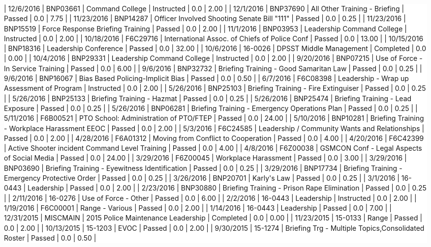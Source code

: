 | 12/6/2016 | BNP03661 | Command College | Instructed | 0.0 | 2.00 |
| 12/1/2016 | BNP37690 | All Other Training - Briefing | Passed | 0.0 | 7.75 |
| 11/23/2016 | BNP14287 | Officer Involved Shooting Senate Bill "111" | Passed | 0.0 | 0.25 |
| 11/23/2016 | BNP15519 | Force Response Briefing Training | Passed | 0.0 | 2.00 |
| 11/1/2016 | BNP03953 | Leadership Command College | Instructed | 0.0 | 2.00 |
| 10/18/2016 | F6C29716 | International Assoc. of Chiefs of Police Conf | Passed | 0.0 | 13.00 |
| 10/15/2016 | BNP18316 | Leadership Conference | Passed | 0.0 | 32.00 |
| 10/6/2016 | 16-0026 | DPSST Middle Management | Completed | 0.0 | 0.00 |
| 10/4/2016 | BNP29331 | Leadership Command College | Instructed | 0.0 | 2.00 |
| 9/20/2016 | BNP07215 | Use of Force - In Service Training | Passed | 0.0 | 6.00 |
| 9/6/2016 | BNP32732 | Briefing Training - Good Samaritan Law | Passed | 0.0 | 0.25 |
| 9/6/2016 | BNP16067 | Bias Based Policing-Implicit Bias | Passed | 0.0 | 0.50 |
| 6/7/2016 | F6C08398 | Leadership - Wrap up  Assessment of Program | Instructed | 0.0 | 2.00 |
| 5/26/2016 | BNP25103 | Briefing Training - Fire Extinguiser | Passed | 0.0 | 0.25 |
| 5/26/2016 | BNP25133 | Briefing Training - Hazmat | Passed | 0.0 | 0.25 |
| 5/26/2016 | BNP25474 | Briefing Training - Lead Exposure | Passed | 0.0 | 0.25 |
| 5/26/2016 | BNP06281 | Briefing Training - Emergency Operations Plan | Passed | 0.0 | 0.25 |
| 5/11/2016 | F6B00521 | PTO School: Administration of PTO/FTEP | Passed | 0.0 | 24.00 |
| 5/10/2016 | BNP10281 | Briefing Training - Workplace Harassment EEOC | Passed | 0.0 | 2.00 |
| 5/3/2016 | F6C24585 | Leadership / Community Wants and Relationships | Passed | 0.0 | 2.00 |
| 4/28/2016 | F6A01312 | Moving from Conflict to Cooperation | Passed | 0.0 | 4.00 |
| 4/20/2016 | F6C42399 | Active Shooter incident Command Level Training | Passed | 0.0 | 4.00 |
| 4/8/2016 | F6Z00038 | GSMCON Conf - Legal Aspects of Social Media | Passed | 0.0 | 24.00 |
| 3/29/2016 | F6Z00045 | Workplace Harassment | Passed | 0.0 | 3.00 |
| 3/29/2016 | BNP03690 | Briefing Training - Eyewitness Identification | Passed | 0.0 | 0.25 |
| 3/29/2016 | BNP17734 | Briefing Training - Emergency Protective Order | Passed | 0.0 | 0.25 |
| 3/26/2016 | BNP20701 | Karly's Law | Passed | 0.0 | 0.25 |
| 3/1/2016 | 16-0443 | Leadership | Passed | 0.0 | 2.00 |
| 2/23/2016 | BNP30880 | Briefing Training - Prison Rape Elimination | Passed | 0.0 | 0.25 |
| 2/11/2016 | 16-0276 | Use of Force - Other | Passed | 0.0 | 6.00 |
| 2/2/2016 | 16-0443 | Leadership | Instructed | 0.0 | 2.00 |
| 1/19/2016 | F6C00001 | Range - Various | Passed | 0.0 | 2.00 |
| 1/14/2016 | 16-0443 | Leadership | Passed | 0.0 | 7.00 |
| 12/31/2015 | MISCMAIN | 2015 Police Maintenance Leadership | Completed | 0.0 | 0.00 |
| 11/23/2015 | 15-0133 | Range | Passed | 0.0 | 2.00 |
| 10/13/2015 | 15-1203 | EVOC | Passed | 0.0 | 2.00 |
| 9/30/2015 | 15-1274 | Briefing Trg - Multiple Topics,Consolidated Roster | Passed | 0.0 | 0.50 |